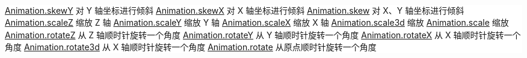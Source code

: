 <tr>
<td><a href="https://developers.weixin.qq.com/miniprogram/dev/api/Animation.skewY.html">Animation.skewY</a></td>
<td>对 Y 轴坐标进行倾斜</td>
</tr>
<tr>
<td><a href="https://developers.weixin.qq.com/miniprogram/dev/api/Animation.skewX.html">Animation.skewX</a></td>
<td>对 X 轴坐标进行倾斜</td>
</tr>
<tr>
<td><a href="https://developers.weixin.qq.com/miniprogram/dev/api/Animation.skew.html">Animation.skew</a></td>
<td>对 X、Y 轴坐标进行倾斜</td>
</tr>
<tr>
<td><a href="https://developers.weixin.qq.com/miniprogram/dev/api/Animation.scaleZ.html">Animation.scaleZ</a></td>
<td>缩放 Z 轴</td>
</tr>
<tr>
<td><a href="https://developers.weixin.qq.com/miniprogram/dev/api/Animation.scaleY.html">Animation.scaleY</a></td>
<td>缩放 Y 轴</td>
</tr>
<tr>
<td><a href="https://developers.weixin.qq.com/miniprogram/dev/api/Animation.scaleX.html">Animation.scaleX</a></td>
<td>缩放 X 轴</td>
</tr>
<tr>
<td><a href="https://developers.weixin.qq.com/miniprogram/dev/api/Animation.scale3d.html">Animation.scale3d</a></td>
<td>缩放</td>
</tr>
<tr>
<td><a href="https://developers.weixin.qq.com/miniprogram/dev/api/Animation.scale.html">Animation.scale</a></td>
<td>缩放</td>
</tr>
<tr>
<td><a href="https://developers.weixin.qq.com/miniprogram/dev/api/Animation.rotateZ.html">Animation.rotateZ</a></td>
<td>从 Z 轴顺时针旋转一个角度</td>
</tr>
<tr>
<td><a href="https://developers.weixin.qq.com/miniprogram/dev/api/Animation.rotateY.html">Animation.rotateY</a></td>
<td>从 Y 轴顺时针旋转一个角度</td>
</tr>
<tr>
<td><a href="https://developers.weixin.qq.com/miniprogram/dev/api/Animation.rotateX.html">Animation.rotateX</a></td>
<td>从 X 轴顺时针旋转一个角度</td>
</tr>
<tr>
<td><a href="https://developers.weixin.qq.com/miniprogram/dev/api/Animation.rotate3d.html">Animation.rotate3d</a></td>
<td>从 X 轴顺时针旋转一个角度</td>
</tr>
<tr>
<td><a href="https://developers.weixin.qq.com/miniprogram/dev/api/Animation.rotate.html">Animation.rotate</a></td>
<td>从原点顺时针旋转一个角度</td>